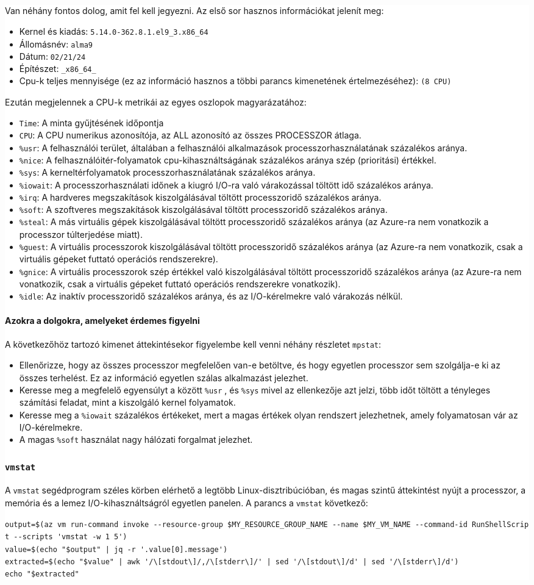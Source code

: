Van néhány fontos dolog, amit fel kell jegyezni. Az első sor hasznos információkat jelenít meg:

* Kernel és kiadás: `5.14.0-362.8.1.el9_3.x86_64`
* Állomásnév: `alma9`
* Dátum: `02/21/24`
* Építészet: `_x86_64_`
* Cpu-k teljes mennyisége (ez az információ hasznos a többi parancs kimenetének értelmezéséhez): `(8 CPU)`

Ezután megjelennek a CPU-k metrikái az egyes oszlopok magyarázatához:

* `Time`: A minta gyűjtésének időpontja
* `CPU`: A CPU numerikus azonosítója, az ALL azonosító az összes PROCESSZOR átlaga.
* `%usr`: A felhasználói terület, általában a felhasználói alkalmazások processzorhasználatának százalékos aránya.
* `%nice`: A felhasználóitér-folyamatok cpu-kihasználtságának százalékos aránya szép (prioritási) értékkel.
* `%sys`: A kerneltérfolyamatok processzorhasználatának százalékos aránya.
* `%iowait`: A processzorhasználati időnek a kiugró I/O-ra való várakozással töltött idő százalékos aránya.
* `%irq`: A hardveres megszakítások kiszolgálásával töltött processzoridő százalékos aránya.
* `%soft`: A szoftveres megszakítások kiszolgálásával töltött processzoridő százalékos aránya.
* `%steal`: A más virtuális gépek kiszolgálásával töltött processzoridő százalékos aránya (az Azure-ra nem vonatkozik a processzor túlterjedése miatt).
* `%guest`: A virtuális processzorok kiszolgálásával töltött processzoridő százalékos aránya (az Azure-ra nem vonatkozik, csak a virtuális gépeket futtató operációs rendszerekre).
* `%gnice`: A virtuális processzorok szép értékkel való kiszolgálásával töltött processzoridő százalékos aránya (az Azure-ra nem vonatkozik, csak a virtuális gépeket futtató operációs rendszerekre vonatkozik).
* `%idle`: Az inaktív processzoridő százalékos aránya, és az I/O-kérelmekre való várakozás nélkül.

#### Azokra a dolgokra, amelyeket érdemes figyelni

A következőhöz tartozó kimenet áttekintésekor figyelembe kell venni néhány részletet `mpstat`:

* Ellenőrizze, hogy az összes processzor megfelelően van-e betöltve, és hogy egyetlen processzor sem szolgálja-e ki az összes terhelést. Ez az információ egyetlen szálas alkalmazást jelezhet.
* Keresse meg a megfelelő egyensúlyt a között `%usr` , és `%sys` mivel az ellenkezője azt jelzi, több időt töltött a tényleges számítási feladat, mint a kiszolgáló kernel folyamatok.
* Keresse meg a `%iowait` százalékos értékeket, mert a magas értékek olyan rendszert jelezhetnek, amely folyamatosan vár az I/O-kérelmekre.
* A magas `%soft` használat nagy hálózati forgalmat jelezhet.

### `vmstat`

A `vmstat` segédprogram széles körben elérhető a legtöbb Linux-disztribúcióban, és magas szintű áttekintést nyújt a processzor, a memória és a lemez I/O-kihasználtságról egyetlen panelen.
A parancs a `vmstat` következő:

```azurecli-interactive
output=$(az vm run-command invoke --resource-group $MY_RESOURCE_GROUP_NAME --name $MY_VM_NAME --command-id RunShellScript --scripts 'vmstat -w 1 5')
value=$(echo "$output" | jq -r '.value[0].message')
extracted=$(echo "$value" | awk '/\[stdout\]/,/\[stderr\]/' | sed '/\[stdout\]/d' | sed '/\[stderr\]/d')
echo "$extracted"
```

